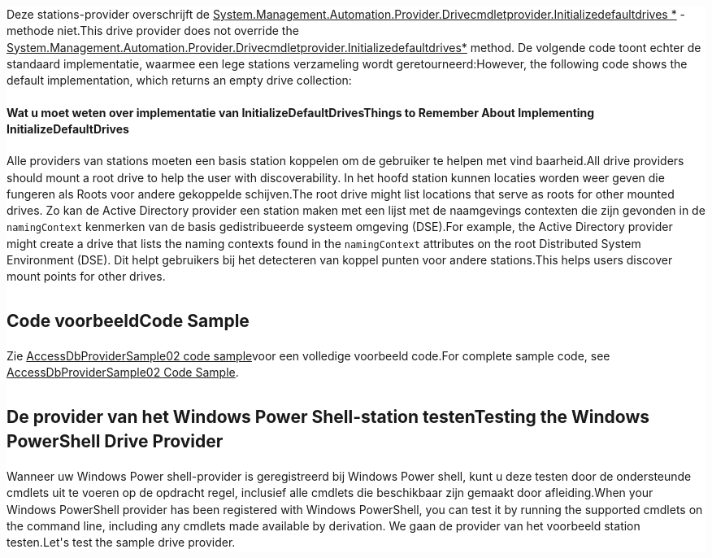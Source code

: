<span data-ttu-id="72d4f-150">Deze stations-provider overschrijft de [System.Management.Automation.Provider.Drivecmdletprovider.Initializedefaultdrives \*](/dotnet/api/System.Management.Automation.Provider.DriveCmdletProvider.InitializeDefaultDrives) -methode niet.</span><span class="sxs-lookup"><span data-stu-id="72d4f-150">This drive provider does not override the [System.Management.Automation.Provider.Drivecmdletprovider.Initializedefaultdrives\*](/dotnet/api/System.Management.Automation.Provider.DriveCmdletProvider.InitializeDefaultDrives) method.</span></span> <span data-ttu-id="72d4f-151">De volgende code toont echter de standaard implementatie, waarmee een lege stations verzameling wordt geretourneerd:</span><span class="sxs-lookup"><span data-stu-id="72d4f-151">However, the following code shows the default implementation, which returns an empty drive collection:</span></span>



#### <a name="things-to-remember-about-implementing-initializedefaultdrives"></a><span data-ttu-id="72d4f-152">Wat u moet weten over implementatie van InitializeDefaultDrives</span><span class="sxs-lookup"><span data-stu-id="72d4f-152">Things to Remember About Implementing InitializeDefaultDrives</span></span>

<span data-ttu-id="72d4f-153">Alle providers van stations moeten een basis station koppelen om de gebruiker te helpen met vind baarheid.</span><span class="sxs-lookup"><span data-stu-id="72d4f-153">All drive providers should mount a root drive to help the user with discoverability.</span></span> <span data-ttu-id="72d4f-154">In het hoofd station kunnen locaties worden weer geven die fungeren als Roots voor andere gekoppelde schijven.</span><span class="sxs-lookup"><span data-stu-id="72d4f-154">The root drive might list locations that serve as roots for other mounted drives.</span></span> <span data-ttu-id="72d4f-155">Zo kan de Active Directory provider een station maken met een lijst met de naamgevings contexten die zijn gevonden in de `namingContext` kenmerken van de basis gedistribueerde systeem omgeving (DSE).</span><span class="sxs-lookup"><span data-stu-id="72d4f-155">For example, the Active Directory provider might create a drive that lists the naming contexts found in the `namingContext` attributes on the root Distributed System Environment (DSE).</span></span> <span data-ttu-id="72d4f-156">Dit helpt gebruikers bij het detecteren van koppel punten voor andere stations.</span><span class="sxs-lookup"><span data-stu-id="72d4f-156">This helps users discover mount points for other drives.</span></span>

## <a name="code-sample"></a><span data-ttu-id="72d4f-157">Code voorbeeld</span><span class="sxs-lookup"><span data-stu-id="72d4f-157">Code Sample</span></span>

<span data-ttu-id="72d4f-158">Zie [AccessDbProviderSample02 code sample](./accessdbprovidersample02-code-sample.md)voor een volledige voorbeeld code.</span><span class="sxs-lookup"><span data-stu-id="72d4f-158">For complete sample code, see [AccessDbProviderSample02 Code Sample](./accessdbprovidersample02-code-sample.md).</span></span>

## <a name="testing-the-windows-powershell-drive-provider"></a><span data-ttu-id="72d4f-159">De provider van het Windows Power Shell-station testen</span><span class="sxs-lookup"><span data-stu-id="72d4f-159">Testing the Windows PowerShell Drive Provider</span></span>

<span data-ttu-id="72d4f-160">Wanneer uw Windows Power shell-provider is geregistreerd bij Windows Power shell, kunt u deze testen door de ondersteunde cmdlets uit te voeren op de opdracht regel, inclusief alle cmdlets die beschikbaar zijn gemaakt door afleiding.</span><span class="sxs-lookup"><span data-stu-id="72d4f-160">When your Windows PowerShell provider has been registered with Windows PowerShell, you can test it by running the supported cmdlets on the command line, including any cmdlets made available by derivation.</span></span> <span data-ttu-id="72d4f-161">We gaan de provider van het voorbeeld station testen.</span><span class="sxs-lookup"><span data-stu-id="72d4f-161">Let's test the sample drive provider.</span></span>
